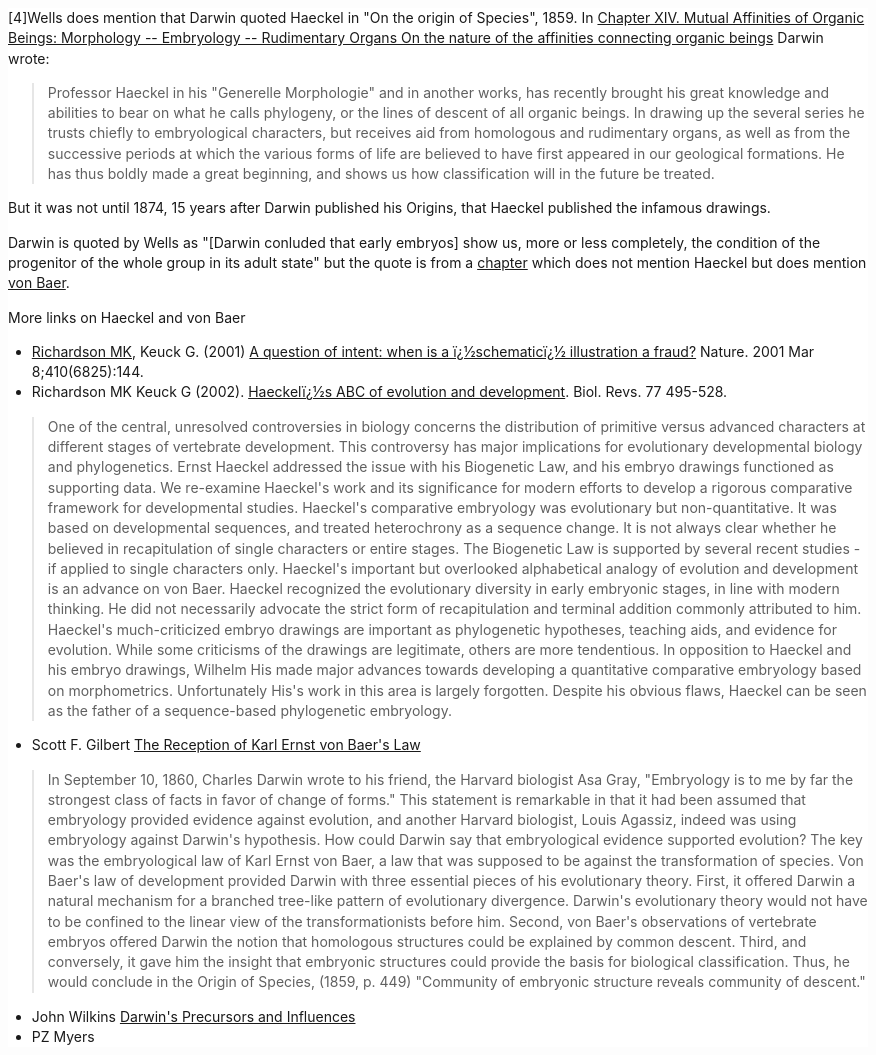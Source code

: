 \[4\]Wells does mention that Darwin quoted Haeckel in "On the origin of Species", 1859. In [Chapter XIV. Mutual Affinities of Organic Beings: Morphology -- Embryology -- Rudimentary Organs On the nature of the affinities connecting organic beings](http://www.classicreader.com/read.php/sid.2/bookid.107/sec.94/) Darwin wrote:


> Professor Haeckel in his "Generelle Morphologie" and in another works,  has recently brought his great knowledge and abilities to bear on what he calls phylogeny, or the lines of descent of all organic beings. In drawing up the several series he trusts chiefly to embryological characters, but receives aid from homologous and rudimentary organs, as well as from the successive periods at which the various forms of life are believed to have first appeared in our geological formations. He has thus boldly made a great beginning, and shows us how classification will in the future be treated.

But it was not until 1874, 15 years after Darwin published his Origins, that Haeckel published the infamous drawings. 

Darwin is quoted by Wells as "\[Darwin conluded that early embryos\] show us, more or less completely, the condition of the progenitor of the whole group in its adult state" but the quote is from a [chapter](http://www.classicreader.com/read.php/bookid.107/sec.96/)  which does not mention Haeckel but does mention [von Baer](http://www.devbio.com/article.php?ch=1&amp;id=1).

More links on Haeckel and von Baer


* [Richardson MK](http://www.mk-richardson.com/Publications.htm), Keuck G. (2001) [A question of intent: when is a ï¿½schematicï¿½ illustration a fraud?](http://www.mk-richardson.com/PDFs/Nature%20Letter%20on%20Haeckel%20as%20Published.pdf)  Nature. 2001 Mar 8;410(6825):144.
* Richardson MK Keuck G (2002). [Haeckelï¿½s ABC of evolution and development](http://www.mk-richardson.com/PDFs/biolrevs.pdf). Biol. Revs. 77 495-528.
> One of the central, unresolved controversies in biology concerns the distribution of primitive versus advanced characters at different stages of vertebrate development. This controversy has major implications for evolutionary developmental biology and phylogenetics. Ernst Haeckel addressed the issue with his Biogenetic Law, and his embryo drawings functioned as supporting data. We re-examine Haeckel's work and its significance for modern efforts to develop a rigorous comparative framework for developmental studies. Haeckel's comparative embryology was evolutionary but non-quantitative. It was based on developmental sequences, and treated heterochrony as a sequence change. It is not always clear whether he believed in recapitulation of single characters or entire stages. The Biogenetic Law is supported by several recent studies - if applied to single characters only. Haeckel's important but overlooked alphabetical analogy of evolution and development is an advance on von Baer. Haeckel recognized the evolutionary diversity in early embryonic stages, in line with modern thinking. He did not necessarily advocate the strict form of recapitulation and terminal addition commonly attributed to him. Haeckel's much-criticized embryo drawings are important as phylogenetic hypotheses, teaching aids, and evidence for evolution. While some criticisms of the drawings are legitimate, others are more tendentious. In opposition to Haeckel and his embryo drawings, Wilhelm His made major advances towards developing a quantitative comparative embryology based on morphometrics. Unfortunately His's work in this area is largely forgotten. Despite his obvious flaws, Haeckel can be seen as the father of a sequence-based phylogenetic embryology. 
* Scott F. Gilbert [The Reception of Karl Ernst von Baer's Law](http://www.devbio.com/article.php?ch=1&amp;id=1)
> In September 10, 1860, Charles Darwin wrote to his friend, the Harvard biologist Asa Gray, "Embryology is to me by far the strongest class of facts in favor of change of forms." This statement is remarkable in that it had been assumed that embryology provided evidence against evolution, and another Harvard biologist, Louis Agassiz, indeed was using embryology against Darwin's hypothesis. How could Darwin say that embryological evidence supported evolution? The key was the embryological law of Karl Ernst von Baer, a law that was supposed to be against the transformation of species.
> Von Baer's law of development provided Darwin with three essential pieces of his evolutionary theory. First, it offered Darwin a natural mechanism for a branched tree-like pattern of evolutionary divergence. Darwin's evolutionary theory would not have to be confined to the linear view of the transformationists before him. Second, von Baer's observations of vertebrate embryos offered Darwin the notion that homologous structures could be explained by common descent. Third, and conversely, it gave him the insight that embryonic structures could provide the basis for biological classification. Thus, he would conclude in the Origin of Species, (1859, p. 449) "Community of embryonic structure reveals community of descent."
* John Wilkins [Darwin's Precursors and Influences](http://www.talkorigins.org/faqs/precursors/precurstrans.html)
* PZ Myers